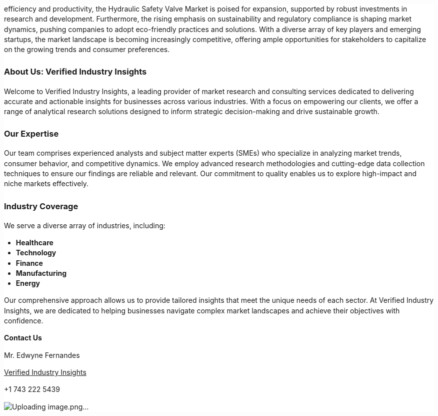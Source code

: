 efficiency and productivity, the Hydraulic Safety Valve Market is poised for expansion, supported by robust investments in research and development. Furthermore, the rising emphasis on sustainability and regulatory compliance is shaping market dynamics, pushing companies to adopt eco-friendly practices and solutions. With a diverse array of key players and emerging startups, the market landscape is becoming increasingly competitive, offering ample opportunities for stakeholders to capitalize on the growing trends and consumer preferences.</p><h3>About Us: Verified Industry Insights</h3><p>Welcome to Verified Industry Insights, a leading provider of market research and consulting services dedicated to delivering accurate and actionable insights for businesses across various industries. With a focus on empowering our clients, we offer a range of analytical research solutions designed to inform strategic decision-making and drive sustainable growth.</p><h3>Our Expertise</h3><p>Our team comprises experienced analysts and subject matter experts (SMEs) who specialize in analyzing market trends, consumer behavior, and competitive dynamics. We employ advanced research methodologies and cutting-edge data collection techniques to ensure our findings are reliable and relevant. Our commitment to quality enables us to explore high-impact and niche markets effectively.</p><h3>Industry Coverage</h3><p>We serve a diverse array of industries, including:</p><ul><li><strong>Healthcare</strong></li><li><strong>Technology</strong></li><li><strong>Finance</strong></li><li><strong>Manufacturing</strong></li><li><strong>Energy</strong></li></ul><p>Our comprehensive approach allows us to provide tailored insights that meet the unique needs of each sector. At Verified Industry Insights, we are dedicated to helping businesses navigate complex market landscapes and achieve their objectives with confidence.</p><p><strong>Contact Us</strong></p><p>Mr. Edwyne Fernandes</p><p><a href="https://www.verifiedindustryinsights.com/">Verified Industry Insights</a></p><p>+1 743 222 5439</p>
![Uploading image.png…]()
